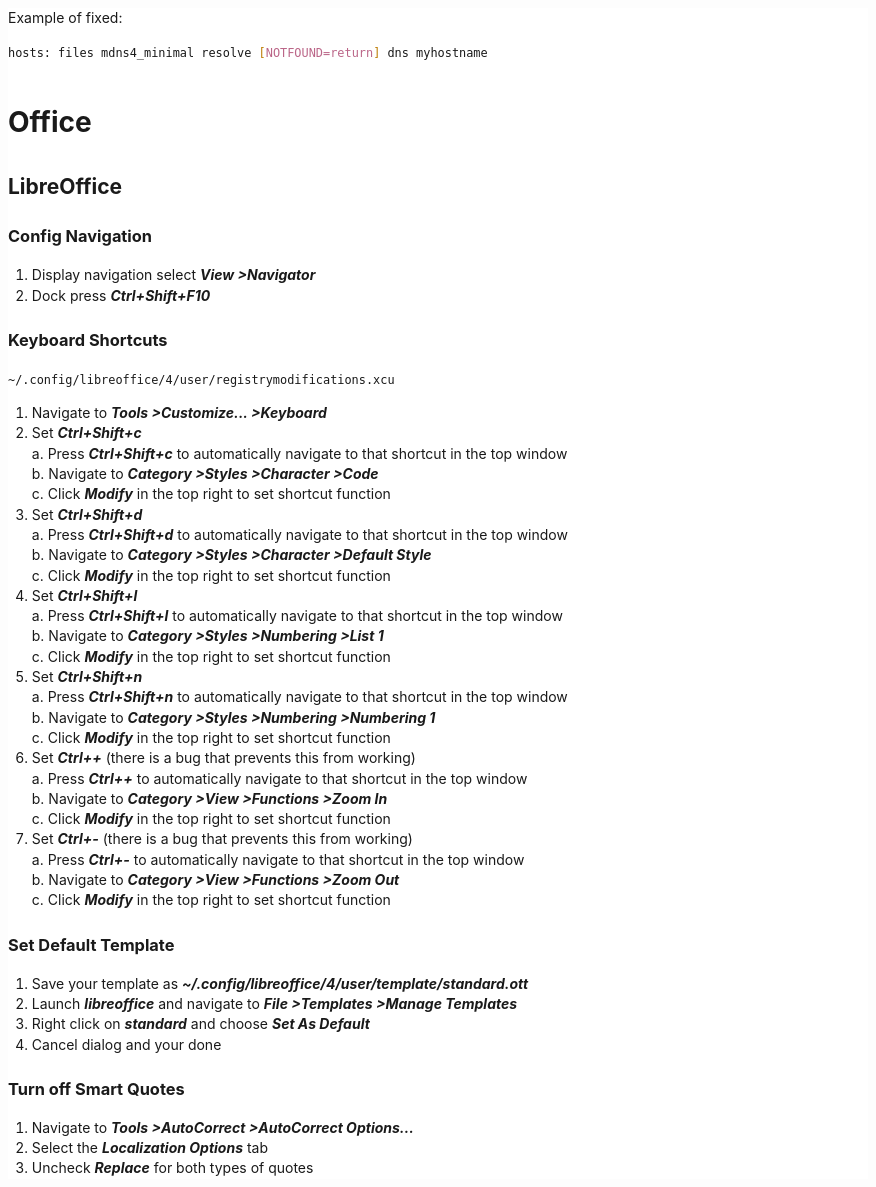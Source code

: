 Example of fixed:
```bash
hosts: files mdns4_minimal resolve [NOTFOUND=return] dns myhostname
```

# Office <a name="office"/></a>
## LibreOffice <a name="libreoffice"/></a>

### Config Navigation <a name="config-navigation"/></a>
1. Display navigation select ***View >Navigator***  
2. Dock press ***Ctrl+Shift+F10***  

### Keyboard Shortcuts <a name="keyboard-shortcuts"/></a>
`~/.config/libreoffice/4/user/registrymodifications.xcu`

1. Navigate to ***Tools >Customize... >Keyboard***  
2. Set ***Ctrl+Shift+c***  
  a. Press ***Ctrl+Shift+c*** to automatically navigate to that shortcut in the top window  
  b. Navigate to ***Category >Styles >Character >Code***  
  c. Click ***Modify*** in the top right to set shortcut function  
3. Set ***Ctrl+Shift+d***  
  a. Press ***Ctrl+Shift+d*** to automatically navigate to that shortcut in the top window  
  b. Navigate to ***Category >Styles >Character >Default Style***  
  c. Click ***Modify*** in the top right to set shortcut function  
4. Set ***Ctrl+Shift+l***  
  a. Press ***Ctrl+Shift+l*** to automatically navigate to that shortcut in the top window  
  b. Navigate to ***Category >Styles >Numbering >List 1***  
  c. Click ***Modify*** in the top right to set shortcut function  
5. Set ***Ctrl+Shift+n***  
  a. Press ***Ctrl+Shift+n*** to automatically navigate to that shortcut in the top window  
  b. Navigate to ***Category >Styles >Numbering >Numbering 1***  
  c. Click ***Modify*** in the top right to set shortcut function  
6. Set ***Ctrl++*** (there is a bug that prevents this from working)  
  a. Press ***Ctrl++*** to automatically navigate to that shortcut in the top window  
  b. Navigate to ***Category >View >Functions >Zoom In***  
  c. Click ***Modify*** in the top right to set shortcut function  
7. Set ***Ctrl+-*** (there is a bug that prevents this from working)  
  a. Press ***Ctrl+-*** to automatically navigate to that shortcut in the top window  
  b. Navigate to ***Category >View >Functions >Zoom Out***  
  c. Click ***Modify*** in the top right to set shortcut function  

### Set Default Template <a name="set-default-template"/></a>
1. Save your template as ***~/.config/libreoffice/4/user/template/standard.ott***  
2. Launch ***libreoffice*** and navigate to ***File >Templates >Manage Templates***  
3. Right click on ***standard*** and choose ***Set As Default***  
4. Cancel dialog and your done  

### Turn off Smart Quotes <a name="turn-off-smart-quotes"/></a>
1. Navigate to ***Tools >AutoCorrect >AutoCorrect Options...***  
2. Select the ***Localization Options*** tab  
3. Uncheck ***Replace*** for both types of quotes  
